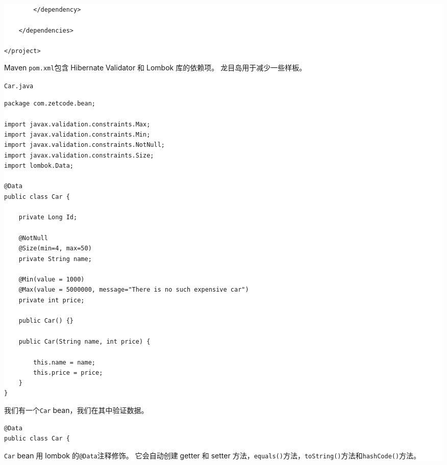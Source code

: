 ```
        </dependency>        

    </dependencies>

</project>

```

Maven `pom.xml`包含 Hibernate Validator 和 Lombok 库的依赖项。 龙目岛用于减少一些样板。

`Car.java`

```
package com.zetcode.bean;

import javax.validation.constraints.Max;
import javax.validation.constraints.Min;
import javax.validation.constraints.NotNull;
import javax.validation.constraints.Size;
import lombok.Data;

@Data
public class Car {

    private Long Id;

    @NotNull
    @Size(min=4, max=50)
    private String name;

    @Min(value = 1000)
    @Max(value = 5000000, message="There is no such expensive car")
    private int price;

    public Car() {}

    public Car(String name, int price) {

        this.name = name;
        this.price = price;
    } 
}

```

我们有一个`Car` bean，我们在其中验证数据。

```
@Data
public class Car {

```

`Car` bean 用 lombok 的`@Data`注释修饰。 它会自动创建 getter 和 setter 方法，`equals()`方法，`toString()`方法和`hashCode()`方法。
